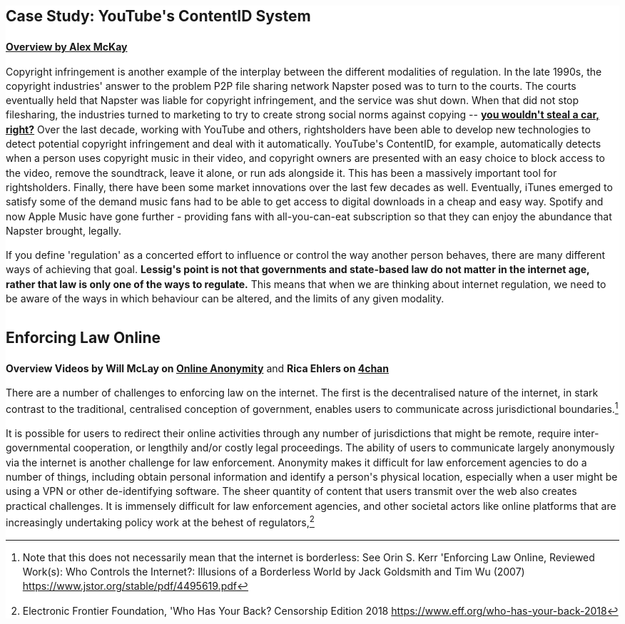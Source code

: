## Case Study: YouTube's ContentID System

**[Overview by Alex McKay](https://www.youtube.com/watch?v=0Bwu5YO_1FI)**

Copyright infringement is another example of the interplay between the different modalities of regulation. In the late 1990s, the copyright industries' answer to the problem P2P file sharing network Napster posed was to turn to the courts. The courts eventually held that Napster was liable for copyright infringement, and the service was shut down. When that did not stop filesharing, the industries turned to marketing to try to create strong social norms against copying -- **[you wouldn't steal a car, right?](https://www.youtube.com/watch?v=HmZm8vNHBSU)** Over the last decade, working with YouTube and others, rightsholders have been able to develop new technologies to detect potential copyright infringement and deal with it automatically. YouTube's ContentID, for example, automatically detects when a person uses copyright music in their video, and copyright owners are presented with an easy choice to block access to the video, remove the soundtrack, leave it alone, or run ads alongside it. This has been a massively important tool for rightsholders. Finally, there have been some market innovations over the last few decades as well. Eventually, iTunes emerged to satisfy some of the demand music fans had to be able to get access to digital downloads in a cheap and easy way. Spotify and now Apple Music have gone further - providing fans with all-you-can-eat subscription so that they can enjoy the abundance that Napster brought, legally.

If you define 'regulation' as a concerted effort to influence or control the way another person behaves, there are many different ways of achieving that goal. **Lessig's point is not that governments and state-based law do not matter in the internet age, rather that law is only one of the ways to regulate.** This means that when we are thinking about internet regulation, we need to be aware of the ways in which behaviour can be altered, and the limits of any given modality.

## Enforcing Law Online

**Overview Videos by Will McLay on [Online Anonymity](https://www.youtube.com/watch?v=CTZYP6jZS_U)** and **Rica Ehlers on [4chan](https://www.youtube.com/watch?v=OgYf932GFQo)**

There are a number of challenges to enforcing law on the internet. The first is the decentralised nature of the internet, in stark contrast to the traditional, centralised conception of government, enables users to communicate across jurisdictional boundaries.[^AUTOREPLACEDNotethatthisdoesnotnecessarilymeanthattheinternetisborderlessSeeOrinSKerrEnforcingLawOnlineReviewedWorksWhoControlstheInternetIllusionsofaBorderlessWorldbyJackGoldsmithandTimWu2007httpswwwjstororgstablepdf4495619pdfAUTOREPLACED]

[^AUTOREPLACEDNotethatthisdoesnotnecessarilymeanthattheinternetisborderlessSeeOrinSKerrEnforcingLawOnlineReviewedWorksWhoControlstheInternetIllusionsofaBorderlessWorldbyJackGoldsmithandTimWu2007httpswwwjstororgstablepdf4495619pdfAUTOREPLACED]: Note that this does not necessarily mean that the internet is borderless: See Orin S. Kerr 'Enforcing Law Online, Reviewed Work(s): Who Controls the Internet?: Illusions of a Borderless  World by Jack Goldsmith and Tim Wu (2007) https://www.jstor.org/stable/pdf/4495619.pdf

 It is possible for users to redirect their online activities through any number of jurisdictions that might be remote, require inter-governmental cooperation, or lengthily and/or costly legal proceedings. The ability of users to communicate largely anonymously via the internet is another challenge for law enforcement. Anonymity makes it difficult for law enforcement agencies to do a number of things, including obtain personal information and identify a person's physical location, especially when a user might be using a VPN or other de-identifying software. The sheer quantity of content that users transmit over the web also creates practical challenges. It is immensely difficult for law enforcement agencies, and other societal actors like online platforms that are increasingly undertaking policy work at the behest of regulators,[^AUTOREPLACEDElectronicFrontierFoundationWhoHasYourBackCensorshipEdition2018httpswwwefforgwhohasyourback2018AUTOREPLACED]


[^AUTOREPLACEDJamesGrimmelmannRegulationbySoftware20051725httpswwwyalelawjournalorgpdf209_jbwrex6hpdfAUTOREPLACED]: James Grimmelmann, 'Regulation by Software' (2005) 1725 https://www.yalelawjournal.org/pdf/209_jbwrex6h.pdf
[^AUTOREPLACEDJamesGrimmelmannRegulationbySoftware20051725httpswwwyalelawjournalorgpdf209_jbwrex6hpdfAUTOREPLACED]: James Grimmelmann, 'Regulation by Software' (2005) 1725 https://www.yalelawjournal.org/pdf/209_jbwrex6h.pdf
[^AUTOREPLACEDLawrenceLessigCode202006pp12126httpcodev2ccdownloadremixLessigCodev2pdfAUTOREPLACED]: Lawrence Lessig, Code 2.0 (2006), pp 121–26 http://codev2.cc/download+remix/Lessig-Codev2.pdf
[^AUTOREPLACEDElectronicFrontierFoundationWhoHasYourBackCensorshipEdition2018httpswwwefforgwhohasyourback2018AUTOREPLACED]: Electronic Frontier Foundation, 'Who Has Your Back? Censorship Edition 2018 https://www.eff.org/who-has-your-back-2018